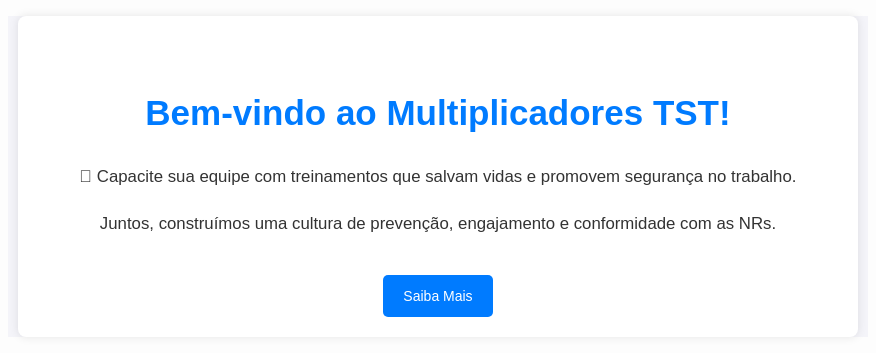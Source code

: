 <!DOCTYPE html>
<html lang="pt-br">
<head>
    <meta charset="UTF-8">
    <meta name="viewport" content="width=device-width, initial-scale=1.0">
    <title>Multiplicadores TST</title>
    <style>
        body {
            font-family: Arial, sans-serif;
            line-height: 1.6;
            margin: 0;
            padding: 0;
            background-color: #f4f4f9;
            color: #333;
            text-align: center;
        }
        .container {
            margin: 50px auto;
            max-width: 800px;
            padding: 20px;
            background: #fff;
            border-radius: 8px;
            box-shadow: 0 0 10px rgba(0, 0, 0, 0.1);
        }
        h1 {
            font-size: 2.5em;
            color: #007BFF;
        }
        p {
            font-size: 1.2em;
            margin-top: 20px;
        }
        .btn {
            display: inline-block;
            margin-top: 20px;
            padding: 10px 20px;
            background: #007BFF;
            color: #fff;
            text-decoration: none;
            border-radius: 5px;
            font-size: 1em;
        }
        .btn:hover {
            background: #0056b3;
        }
    </style>
</head>
<body>
    <div class="container">
        <h1>Bem-vindo ao Multiplicadores TST!</h1>
        <p>🌟 Capacite sua equipe com treinamentos que salvam vidas e promovem segurança no trabalho.</p>
        <p>Juntos, construímos uma cultura de prevenção, engajamento e conformidade com as NRs.</p>
        <a href="#sobre" class="btn">Saiba Mais</a>
    </div>
</body>
</html>
